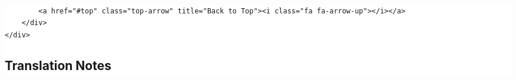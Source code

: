             <a href="#top" class="top-arrow" title="Back to Top"><i class="fa fa-arrow-up"></i></a>
        </div>
    </div>
</div>

## Translation Notes

[^1]: Yuruchara, <em>yuru</em> meaning “loose,” “soft,” “laid-back,” + the word “character”. <em>Yuruchara</em> are mascot characters, their defining features are that they have very peculiar designs, ranging from bizarre-cute to adorkable, as well as being used all across Japan for PR purposes, in companies, prefectures, etc… For more information please see <a href="https://en.wikipedia.org/wiki/yuruchara" target="_blank">this</a>.
[^2]: Referring to <a href="https://ensemble-stars.fandom.com/wiki/Music_Festa" target="_blank">Music Festa</a>. Midori, Rei, Izumi and Yuzuru performed in the same team together as “Rei-chan Team”.
[^3]: Referring to the first Main Story in ! Era, in the <a href="https://ensemble-stars.fandom.com/wiki/Rebellion" target="_blank">Rebellion chapters</a>.
[^4]: This refers to <em>haru ichiban</em>; when strong wind blows from the warm south for the first time as the season changes from winter to spring.
[^5]: Referring to <a href="https://ensemble-stars.fandom.com/wiki/Pirate_Festival" target="_blank">Pirate Festival</a> from Rei’s Yumenosaki days as a third year.
[^6]: Rei switches to speaking in polite Japanese (keigo) to the artist. You can learn more about this side of Rei in <a href="https://ensemble-stars.fandom.com/wiki/Resurrection_Sunday" target="_blank">Resurrection Sunday</a> (Specifically <a href="https://mandytl.dreamwidth.org/12139.html" target="_blank">Reincarnation 8</a>), where he is shown to switch between speech patterns in different settings.
[^7]: Rei switches back to his usual old-man speech quirk, where he uses <em>wagahai</em> as his first-person pronoun.
[^8]: Referring to <a href="https://ensemble-stars.fandom.com/wiki/Seasons_of_Love" target="_blank">Four Seasons of Love</a>. Please check <a href="https://enstarsmasterlist.github.io/scoutevent" target="_blank">this masterlist</a> for a translation.